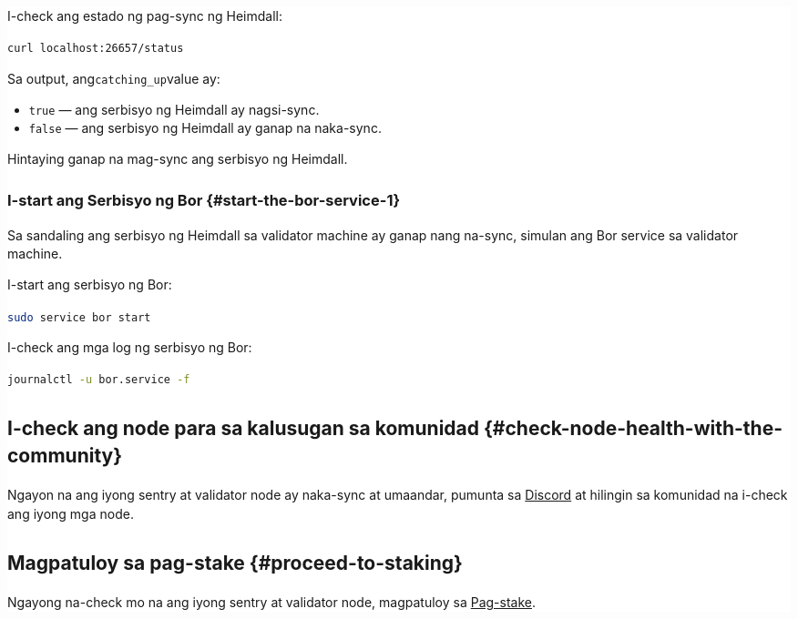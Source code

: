 I-check ang estado ng pag-sync ng Heimdall:

```sh
curl localhost:26657/status
```

Sa output, ang`catching_up`value ay:

* `true` — ang serbisyo ng Heimdall ay nagsi-sync.
* `false` — ang serbisyo ng Heimdall ay ganap na naka-sync.

Hintaying ganap na mag-sync ang serbisyo ng Heimdall.

### I-start ang Serbisyo ng Bor {#start-the-bor-service-1}

Sa sandaling ang serbisyo ng Heimdall sa validator machine ay ganap nang na-sync, simulan ang Bor service sa validator machine.

I-start ang serbisyo ng Bor:

```sh
sudo service bor start
```

I-check ang mga log ng serbisyo ng Bor:

```sh
journalctl -u bor.service -f
```

## I-check ang node para sa kalusugan sa komunidad {#check-node-health-with-the-community}

Ngayon na ang iyong sentry at validator node ay naka-sync at umaandar, pumunta sa [Discord](https://discord.com/invite/0xPolygon) at hilingin sa komunidad na i-check ang iyong mga node.

## Magpatuloy sa pag-stake {#proceed-to-staking}

Ngayong na-check mo na ang iyong sentry at validator node, magpatuloy sa [Pag-stake](../validator/core-components/staking).
